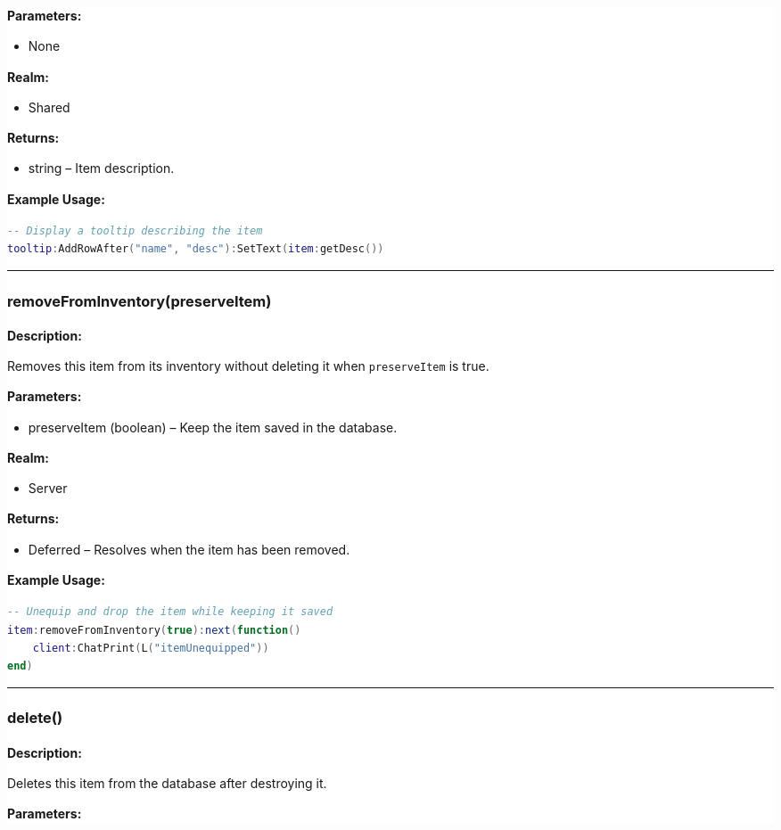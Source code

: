 **Parameters:**

* None


**Realm:**

* Shared


**Returns:**

* string – Item description.


**Example Usage:**

```lua
-- Display a tooltip describing the item
tooltip:AddRowAfter("name", "desc"):SetText(item:getDesc())
```

---

### removeFromInventory(preserveItem)

**Description:**

Removes this item from its inventory without deleting it when `preserveItem` is true.

**Parameters:**

* preserveItem (boolean) – Keep the item saved in the database.


**Realm:**

* Server


**Returns:**

* Deferred – Resolves when the item has been removed.


**Example Usage:**

```lua
-- Unequip and drop the item while keeping it saved
item:removeFromInventory(true):next(function()
    client:ChatPrint(L("itemUnequipped"))
end)
```

---

### delete()

**Description:**

Deletes this item from the database after destroying it.

**Parameters:**
